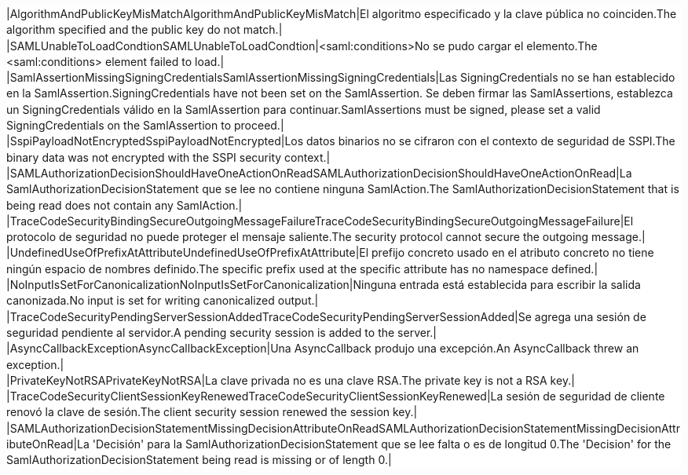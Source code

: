 |<span data-ttu-id="001a2-297">AlgorithmAndPublicKeyMisMatch</span><span class="sxs-lookup"><span data-stu-id="001a2-297">AlgorithmAndPublicKeyMisMatch</span></span>|<span data-ttu-id="001a2-298">El algoritmo especificado y la clave pública no coinciden.</span><span class="sxs-lookup"><span data-stu-id="001a2-298">The algorithm specified and the public key do not match.</span></span>|  
|<span data-ttu-id="001a2-299">SAMLUnableToLoadCondtion</span><span class="sxs-lookup"><span data-stu-id="001a2-299">SAMLUnableToLoadCondtion</span></span>|<span data-ttu-id="001a2-300">\<saml:conditions>No se pudo cargar el elemento.</span><span class="sxs-lookup"><span data-stu-id="001a2-300">The \<saml:conditions> element failed to load.</span></span>|  
|<span data-ttu-id="001a2-301">SamlAssertionMissingSigningCredentials</span><span class="sxs-lookup"><span data-stu-id="001a2-301">SamlAssertionMissingSigningCredentials</span></span>|<span data-ttu-id="001a2-302">Las SigningCredentials no se han establecido en la SamlAssertion.</span><span class="sxs-lookup"><span data-stu-id="001a2-302">SigningCredentials have not been set on the SamlAssertion.</span></span> <span data-ttu-id="001a2-303">Se deben firmar las SamlAssertions, establezca un SigningCredentials válido en la SamlAssertion para continuar.</span><span class="sxs-lookup"><span data-stu-id="001a2-303">SamlAssertions must be signed, please set a valid SigningCredentials on the SamlAssertion to proceed.</span></span>|  
|<span data-ttu-id="001a2-304">SspiPayloadNotEncrypted</span><span class="sxs-lookup"><span data-stu-id="001a2-304">SspiPayloadNotEncrypted</span></span>|<span data-ttu-id="001a2-305">Los datos binarios no se cifraron con el contexto de seguridad de SSPI.</span><span class="sxs-lookup"><span data-stu-id="001a2-305">The binary data was not encrypted with the SSPI security context.</span></span>|  
|<span data-ttu-id="001a2-306">SAMLAuthorizationDecisionShouldHaveOneActionOnRead</span><span class="sxs-lookup"><span data-stu-id="001a2-306">SAMLAuthorizationDecisionShouldHaveOneActionOnRead</span></span>|<span data-ttu-id="001a2-307">La SamlAuthorizationDecisionStatement que se lee no contiene ninguna SamlAction.</span><span class="sxs-lookup"><span data-stu-id="001a2-307">The SamlAuthorizationDecisionStatement that is being read does not contain any SamlAction.</span></span>|  
|<span data-ttu-id="001a2-308">TraceCodeSecurityBindingSecureOutgoingMessageFailure</span><span class="sxs-lookup"><span data-stu-id="001a2-308">TraceCodeSecurityBindingSecureOutgoingMessageFailure</span></span>|<span data-ttu-id="001a2-309">El protocolo de seguridad no puede proteger el mensaje saliente.</span><span class="sxs-lookup"><span data-stu-id="001a2-309">The security protocol cannot secure the outgoing message.</span></span>|  
|<span data-ttu-id="001a2-310">UndefinedUseOfPrefixAtAttribute</span><span class="sxs-lookup"><span data-stu-id="001a2-310">UndefinedUseOfPrefixAtAttribute</span></span>|<span data-ttu-id="001a2-311">El prefijo concreto usado en el atributo concreto no tiene ningún espacio de nombres definido.</span><span class="sxs-lookup"><span data-stu-id="001a2-311">The specific prefix used at the specific attribute has no namespace defined.</span></span>|  
|<span data-ttu-id="001a2-312">NoInputIsSetForCanonicalization</span><span class="sxs-lookup"><span data-stu-id="001a2-312">NoInputIsSetForCanonicalization</span></span>|<span data-ttu-id="001a2-313">Ninguna entrada está establecida para escribir la salida canonizada.</span><span class="sxs-lookup"><span data-stu-id="001a2-313">No input is set for writing canonicalized output.</span></span>|  
|<span data-ttu-id="001a2-314">TraceCodeSecurityPendingServerSessionAdded</span><span class="sxs-lookup"><span data-stu-id="001a2-314">TraceCodeSecurityPendingServerSessionAdded</span></span>|<span data-ttu-id="001a2-315">Se agrega una sesión de seguridad pendiente al servidor.</span><span class="sxs-lookup"><span data-stu-id="001a2-315">A pending security session is added to the server.</span></span>|  
|<span data-ttu-id="001a2-316">AsyncCallbackException</span><span class="sxs-lookup"><span data-stu-id="001a2-316">AsyncCallbackException</span></span>|<span data-ttu-id="001a2-317">Una AsyncCallback produjo una excepción.</span><span class="sxs-lookup"><span data-stu-id="001a2-317">An AsyncCallback threw an exception.</span></span>|  
|<span data-ttu-id="001a2-318">PrivateKeyNotRSA</span><span class="sxs-lookup"><span data-stu-id="001a2-318">PrivateKeyNotRSA</span></span>|<span data-ttu-id="001a2-319">La clave privada no es una clave RSA.</span><span class="sxs-lookup"><span data-stu-id="001a2-319">The private key is not a RSA key.</span></span>|  
|<span data-ttu-id="001a2-320">TraceCodeSecurityClientSessionKeyRenewed</span><span class="sxs-lookup"><span data-stu-id="001a2-320">TraceCodeSecurityClientSessionKeyRenewed</span></span>|<span data-ttu-id="001a2-321">La sesión de seguridad de cliente renovó la clave de sesión.</span><span class="sxs-lookup"><span data-stu-id="001a2-321">The client security session renewed the session key.</span></span>|  
|<span data-ttu-id="001a2-322">SAMLAuthorizationDecisionStatementMissingDecisionAttributeOnRead</span><span class="sxs-lookup"><span data-stu-id="001a2-322">SAMLAuthorizationDecisionStatementMissingDecisionAttributeOnRead</span></span>|<span data-ttu-id="001a2-323">La 'Decisión' para la SamlAuthorizationDecisionStatement que se lee falta o es de longitud 0.</span><span class="sxs-lookup"><span data-stu-id="001a2-323">The 'Decision' for the SamlAuthorizationDecisionStatement being read is missing or of length 0.</span></span>|  